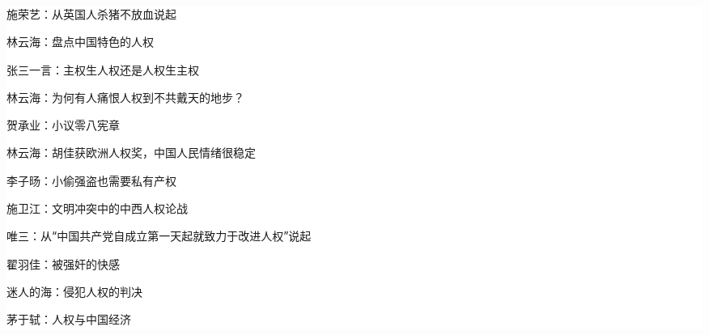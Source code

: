 施荣艺：从英国人杀猪不放血说起

林云海：盘点中国特色的人权

张三一言：主权生人权还是人权生主权

林云海：为何有人痛恨人权到不共戴天的地步？

贺承业：小议零八宪章

林云海：胡佳获欧洲人权奖，中国人民情绪很稳定

李子旸：小偷强盗也需要私有产权

施卫江：文明冲突中的中西人权论战

唯三：从“中国共产党自成立第一天起就致力于改进人权”说起

翟羽佳：被强奸的快感

迷人的海：侵犯人权的判决

茅于轼：人权与中国经济